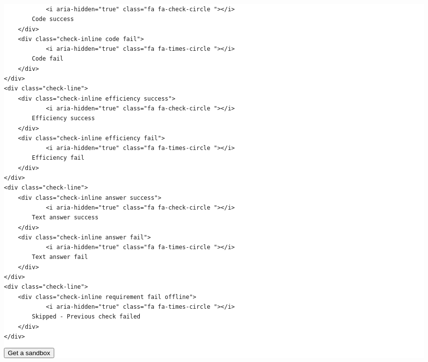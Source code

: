 				<i aria-hidden="true" class="fa fa-check-circle "></i>
			Code success
		</div>
		<div class="check-inline code fail">
				<i aria-hidden="true" class="fa fa-times-circle "></i>
			Code fail
		</div>
	</div>
	<div class="check-line">
		<div class="check-inline efficiency success">
				<i aria-hidden="true" class="fa fa-check-circle "></i>
			Efficiency success
		</div>
		<div class="check-inline efficiency fail">
				<i aria-hidden="true" class="fa fa-times-circle "></i>
			Efficiency fail
		</div>
	</div>
	<div class="check-line">
		<div class="check-inline answer success">
				<i aria-hidden="true" class="fa fa-check-circle "></i>
			Text answer success
		</div>
		<div class="check-inline answer fail">
				<i aria-hidden="true" class="fa fa-times-circle "></i>
			Text answer fail
		</div>
	</div>
	<div class="check-line">
		<div class="check-inline requirement fail offline">
				<i aria-hidden="true" class="fa fa-times-circle "></i>
			Skipped - Previous check failed
		</div>
	</div>
</div>
</div>

</div>
</div>
</div>
</div>



<button class="btn btn-default btn-sm" data-toggle="modal" data-target="#container-specs-modal"><i aria-hidden="true" class="fa fa-terminal "></i><span>Get a sandbox</span></button>

</div>


<div class="fs-4">
</div>
</div>

